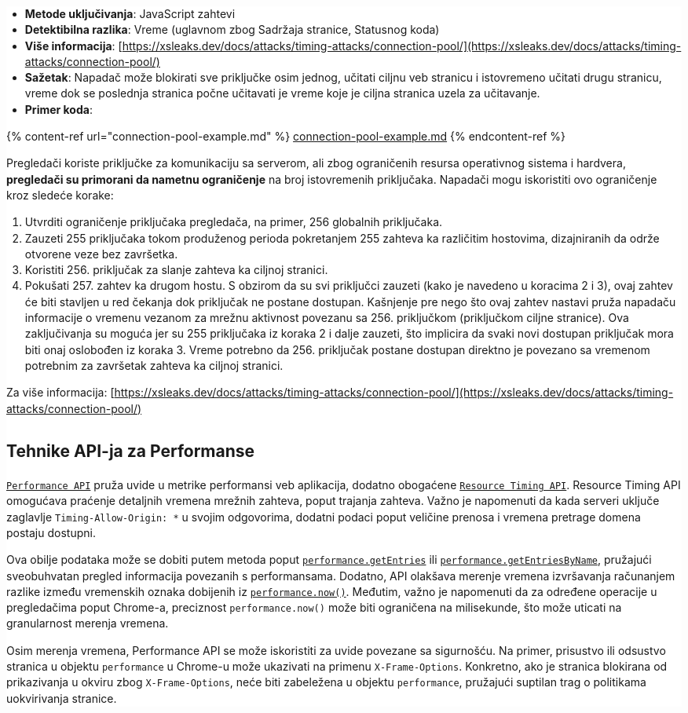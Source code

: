 * **Metode uključivanja**: JavaScript zahtevi
* **Detektibilna razlika**: Vreme (uglavnom zbog Sadržaja stranice, Statusnog koda)
* **Više informacija**: [https://xsleaks.dev/docs/attacks/timing-attacks/connection-pool/](https://xsleaks.dev/docs/attacks/timing-attacks/connection-pool/)
* **Sažetak**: Napadač može blokirati sve priključke osim jednog, učitati ciljnu veb stranicu i istovremeno učitati drugu stranicu, vreme dok se poslednja stranica počne učitavati je vreme koje je ciljna stranica uzela za učitavanje.
* **Primer koda**:

{% content-ref url="connection-pool-example.md" %}
[connection-pool-example.md](connection-pool-example.md)
{% endcontent-ref %}

Pregledači koriste priključke za komunikaciju sa serverom, ali zbog ograničenih resursa operativnog sistema i hardvera, **pregledači su primorani da nametnu ograničenje** na broj istovremenih priključaka. Napadači mogu iskoristiti ovo ograničenje kroz sledeće korake:

1. Utvrditi ograničenje priključaka pregledača, na primer, 256 globalnih priključaka.
2. Zauzeti 255 priključaka tokom produženog perioda pokretanjem 255 zahteva ka različitim hostovima, dizajniranih da održe otvorene veze bez završetka.
3. Koristiti 256. priključak za slanje zahteva ka ciljnoj stranici.
4. Pokušati 257. zahtev ka drugom hostu. S obzirom da su svi priključci zauzeti (kako je navedeno u koracima 2 i 3), ovaj zahtev će biti stavljen u red čekanja dok priključak ne postane dostupan. Kašnjenje pre nego što ovaj zahtev nastavi pruža napadaču informacije o vremenu vezanom za mrežnu aktivnost povezanu sa 256. priključkom (priključkom ciljne stranice). Ova zaključivanja su moguća jer su 255 priključaka iz koraka 2 i dalje zauzeti, što implicira da svaki novi dostupan priključak mora biti onaj oslobođen iz koraka 3. Vreme potrebno da 256. priključak postane dostupan direktno je povezano sa vremenom potrebnim za završetak zahteva ka ciljnoj stranici.

Za više informacija: [https://xsleaks.dev/docs/attacks/timing-attacks/connection-pool/](https://xsleaks.dev/docs/attacks/timing-attacks/connection-pool/)

## Tehnike API-ja za Performanse

[`Performance API`](https://developer.mozilla.org/en-US/docs/Web/API/Performance) pruža uvide u metrike performansi veb aplikacija, dodatno obogaćene [`Resource Timing API`](https://developer.mozilla.org/en-US/docs/Web/API/Resource\_Timing\_API). Resource Timing API omogućava praćenje detaljnih vremena mrežnih zahteva, poput trajanja zahteva. Važno je napomenuti da kada serveri uključe zaglavlje `Timing-Allow-Origin: *` u svojim odgovorima, dodatni podaci poput veličine prenosa i vremena pretrage domena postaju dostupni.

Ova obilje podataka može se dobiti putem metoda poput [`performance.getEntries`](https://developer.mozilla.org/en-US/docs/Web/API/Performance/getEntries) ili [`performance.getEntriesByName`](https://developer.mozilla.org/en-US/docs/Web/API/Performance/getEntriesByName), pružajući sveobuhvatan pregled informacija povezanih s performansama. Dodatno, API olakšava merenje vremena izvršavanja računanjem razlike između vremenskih oznaka dobijenih iz [`performance.now()`](https://developer.mozilla.org/en-US/docs/Web/API/Performance/now). Međutim, važno je napomenuti da za određene operacije u pregledačima poput Chrome-a, preciznost `performance.now()` može biti ograničena na milisekunde, što može uticati na granularnost merenja vremena.

Osim merenja vremena, Performance API se može iskoristiti za uvide povezane sa sigurnošću. Na primer, prisustvo ili odsustvo stranica u objektu `performance` u Chrome-u može ukazivati na primenu `X-Frame-Options`. Konkretno, ako je stranica blokirana od prikazivanja u okviru zbog `X-Frame-Options`, neće biti zabeležena u objektu `performance`, pružajući suptilan trag o politikama uokvirivanja stranice.
